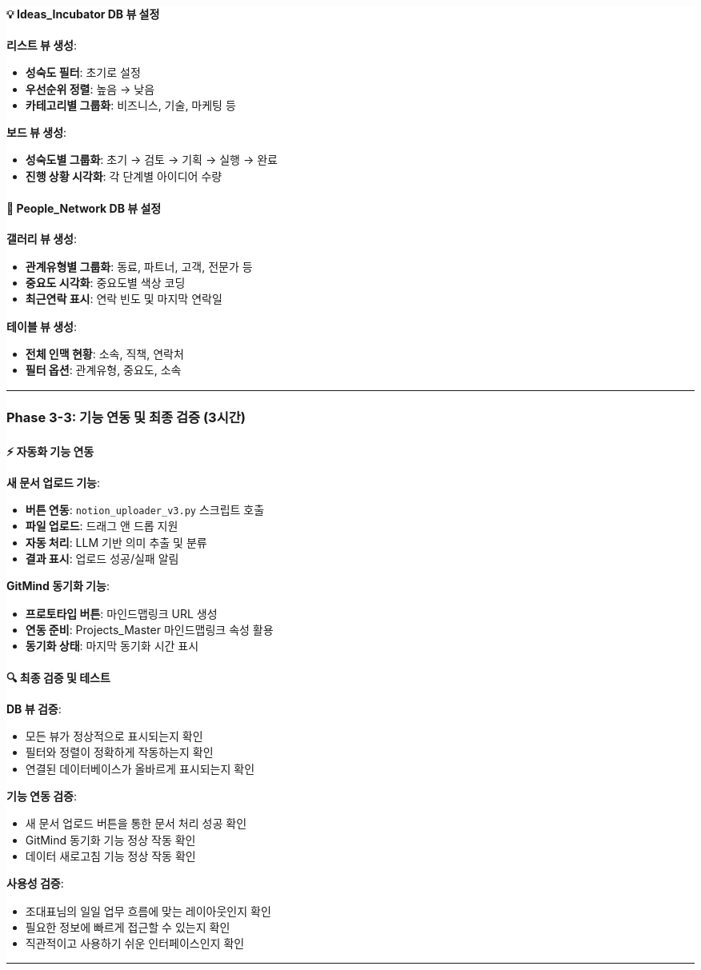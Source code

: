 #### **💡 Ideas_Incubator DB 뷰 설정**
**리스트 뷰 생성**:
- **성숙도 필터**: 초기로 설정
- **우선순위 정렬**: 높음 → 낮음
- **카테고리별 그룹화**: 비즈니스, 기술, 마케팅 등

**보드 뷰 생성**:
- **성숙도별 그룹화**: 초기 → 검토 → 기획 → 실행 → 완료
- **진행 상황 시각화**: 각 단계별 아이디어 수량

#### **👥 People_Network DB 뷰 설정**
**갤러리 뷰 생성**:
- **관계유형별 그룹화**: 동료, 파트너, 고객, 전문가 등
- **중요도 시각화**: 중요도별 색상 코딩
- **최근연락 표시**: 연락 빈도 및 마지막 연락일

**테이블 뷰 생성**:
- **전체 인맥 현황**: 소속, 직책, 연락처
- **필터 옵션**: 관계유형, 중요도, 소속

---

### **Phase 3-3: 기능 연동 및 최종 검증 (3시간)**

#### **⚡ 자동화 기능 연동**
**새 문서 업로드 기능**:
- **버튼 연동**: `notion_uploader_v3.py` 스크립트 호출
- **파일 업로드**: 드래그 앤 드롭 지원
- **자동 처리**: LLM 기반 의미 추출 및 분류
- **결과 표시**: 업로드 성공/실패 알림

**GitMind 동기화 기능**:
- **프로토타입 버튼**: 마인드맵링크 URL 생성
- **연동 준비**: Projects_Master 마인드맵링크 속성 활용
- **동기화 상태**: 마지막 동기화 시간 표시

#### **🔍 최종 검증 및 테스트**
**DB 뷰 검증**:
- 모든 뷰가 정상적으로 표시되는지 확인
- 필터와 정렬이 정확하게 작동하는지 확인
- 연결된 데이터베이스가 올바르게 표시되는지 확인

**기능 연동 검증**:
- 새 문서 업로드 버튼을 통한 문서 처리 성공 확인
- GitMind 동기화 기능 정상 작동 확인
- 데이터 새로고침 기능 정상 작동 확인

**사용성 검증**:
- 조대표님의 일일 업무 흐름에 맞는 레이아웃인지 확인
- 필요한 정보에 빠르게 접근할 수 있는지 확인
- 직관적이고 사용하기 쉬운 인터페이스인지 확인

---
